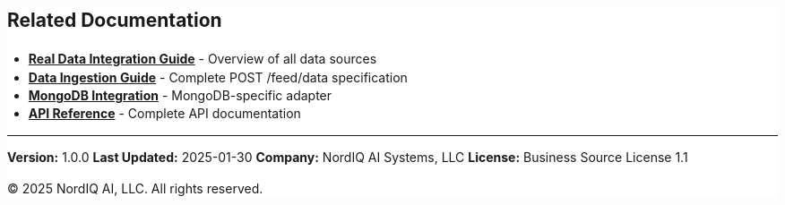 
## Related Documentation

- **[Real Data Integration Guide](REAL_DATA_INTEGRATION.md)** - Overview of all data sources
- **[Data Ingestion Guide](DATA_INGESTION_GUIDE.md)** - Complete POST /feed/data specification
- **[MongoDB Integration](MONGODB_INTEGRATION.md)** - MongoDB-specific adapter
- **[API Reference](../for-developers/API_REFERENCE.md)** - Complete API documentation

---

**Version:** 1.0.0
**Last Updated:** 2025-01-30
**Company:** NordIQ AI Systems, LLC
**License:** Business Source License 1.1

© 2025 NordIQ AI, LLC. All rights reserved.
